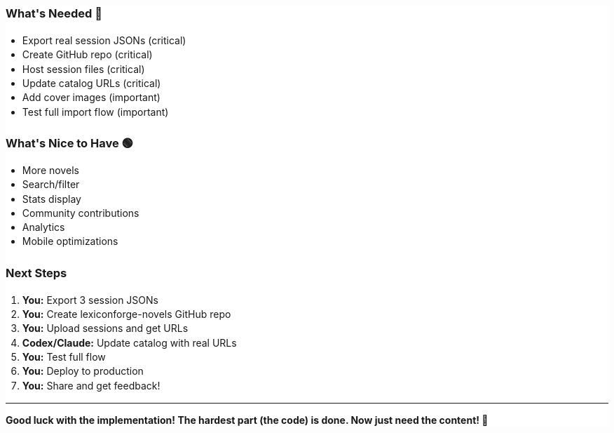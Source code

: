 ### What's Needed 🔴
- Export real session JSONs (critical)
- Create GitHub repo (critical)
- Host session files (critical)
- Update catalog URLs (critical)
- Add cover images (important)
- Test full import flow (important)

### What's Nice to Have 🟢
- More novels
- Search/filter
- Stats display
- Community contributions
- Analytics
- Mobile optimizations

### Next Steps
1. **You:** Export 3 session JSONs
2. **You:** Create lexiconforge-novels GitHub repo
3. **You:** Upload sessions and get URLs
4. **Codex/Claude:** Update catalog with real URLs
5. **You:** Test full flow
6. **You:** Deploy to production
7. **You:** Share and get feedback!

---

**Good luck with the implementation! The hardest part (the code) is done. Now just need the content! 🚀**
